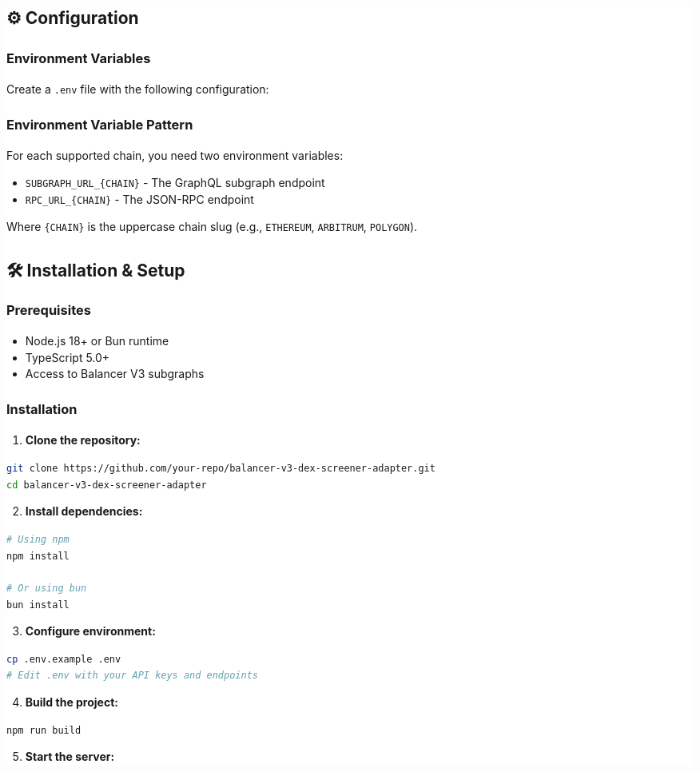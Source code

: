 ## ⚙️ Configuration

### Environment Variables

Create a `.env` file with the following configuration:

### Environment Variable Pattern

For each supported chain, you need two environment variables:

-   `SUBGRAPH_URL_{CHAIN}` - The GraphQL subgraph endpoint
-   `RPC_URL_{CHAIN}` - The JSON-RPC endpoint

Where `{CHAIN}` is the uppercase chain slug (e.g., `ETHEREUM`, `ARBITRUM`, `POLYGON`).

## 🛠️ Installation & Setup

### Prerequisites

-   Node.js 18+ or Bun runtime
-   TypeScript 5.0+
-   Access to Balancer V3 subgraphs

### Installation

1. **Clone the repository:**

```bash
git clone https://github.com/your-repo/balancer-v3-dex-screener-adapter.git
cd balancer-v3-dex-screener-adapter
```

2. **Install dependencies:**

```bash
# Using npm
npm install

# Or using bun
bun install
```

3. **Configure environment:**

```bash
cp .env.example .env
# Edit .env with your API keys and endpoints
```

4. **Build the project:**

```bash
npm run build
```

5. **Start the server:**
